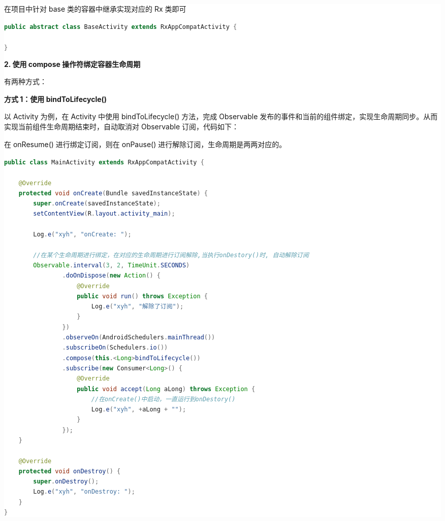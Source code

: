 在项目中针对 base 类的容器中继承实现对应的 Rx 类即可

```java
public abstract class BaseActivity extends RxAppCompatActivity {

}
```

**2. 使用 compose 操作符绑定容器生命周期**

有两种方式：

**方式 1：使用 bindToLifecycle()**
  
以 Activity 为例，在 Activity 中使用 bindToLifecycle() 方法，完成 Observable 发布的事件和当前的组件绑定，实现生命周期同步。从而实现当前组件生命周期结束时，自动取消对 Observable 订阅，代码如下：
  
在 onResume() 进行绑定订阅，则在 onPause() 进行解除订阅，生命周期是两两对应的。
  
```java
public class MainActivity extends RxAppCompatActivity {

    @Override
    protected void onCreate(Bundle savedInstanceState) {
        super.onCreate(savedInstanceState);
        setContentView(R.layout.activity_main);

        Log.e("xyh", "onCreate: ");

        //在某个生命周期进行绑定，在对应的生命周期进行订阅解除,当执行onDestory()时, 自动解除订阅
        Observable.interval(3, 2, TimeUnit.SECONDS)
                .doOnDispose(new Action() {
                    @Override
                    public void run() throws Exception {
                        Log.e("xyh", "解除了订阅");
                    }
                })
                .observeOn(AndroidSchedulers.mainThread())
                .subscribeOn(Schedulers.io())
                .compose(this.<Long>bindToLifecycle())
                .subscribe(new Consumer<Long>() {
                    @Override
                    public void accept(Long aLong) throws Exception {
                        //在onCreate()中启动，一直运行到onDestory()
                        Log.e("xyh", +aLong + "");
                    }
                });
    }

    @Override
    protected void onDestroy() {
        super.onDestroy();
        Log.e("xyh", "onDestroy: ");
    }
}
```
